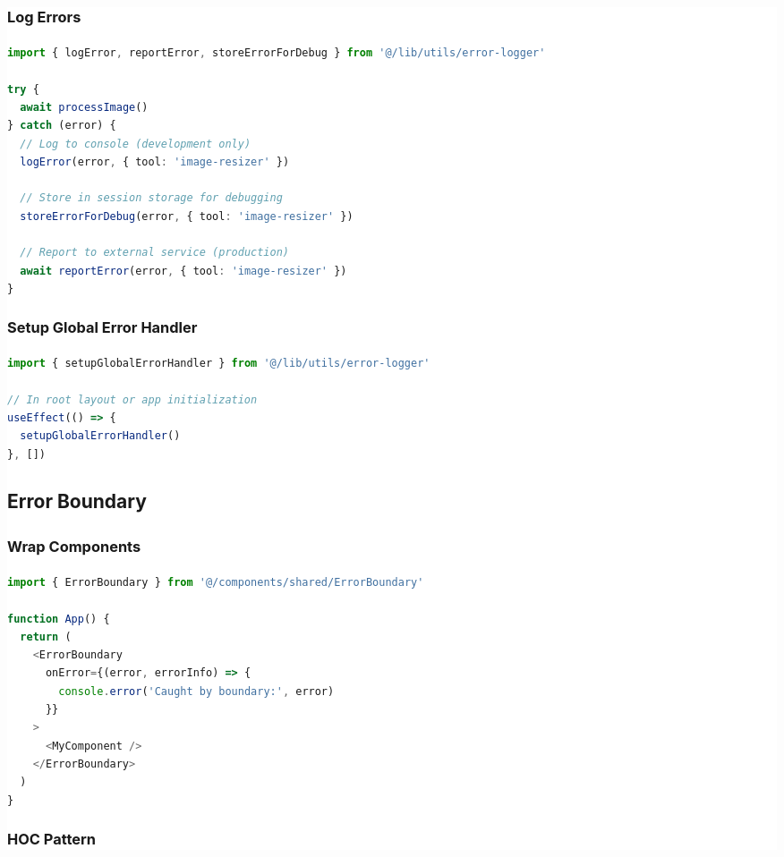 ### Log Errors

```typescript
import { logError, reportError, storeErrorForDebug } from '@/lib/utils/error-logger'

try {
  await processImage()
} catch (error) {
  // Log to console (development only)
  logError(error, { tool: 'image-resizer' })
  
  // Store in session storage for debugging
  storeErrorForDebug(error, { tool: 'image-resizer' })
  
  // Report to external service (production)
  await reportError(error, { tool: 'image-resizer' })
}
```

### Setup Global Error Handler

```typescript
import { setupGlobalErrorHandler } from '@/lib/utils/error-logger'

// In root layout or app initialization
useEffect(() => {
  setupGlobalErrorHandler()
}, [])
```

## Error Boundary

### Wrap Components

```typescript
import { ErrorBoundary } from '@/components/shared/ErrorBoundary'

function App() {
  return (
    <ErrorBoundary
      onError={(error, errorInfo) => {
        console.error('Caught by boundary:', error)
      }}
    >
      <MyComponent />
    </ErrorBoundary>
  )
}
```

### HOC Pattern
